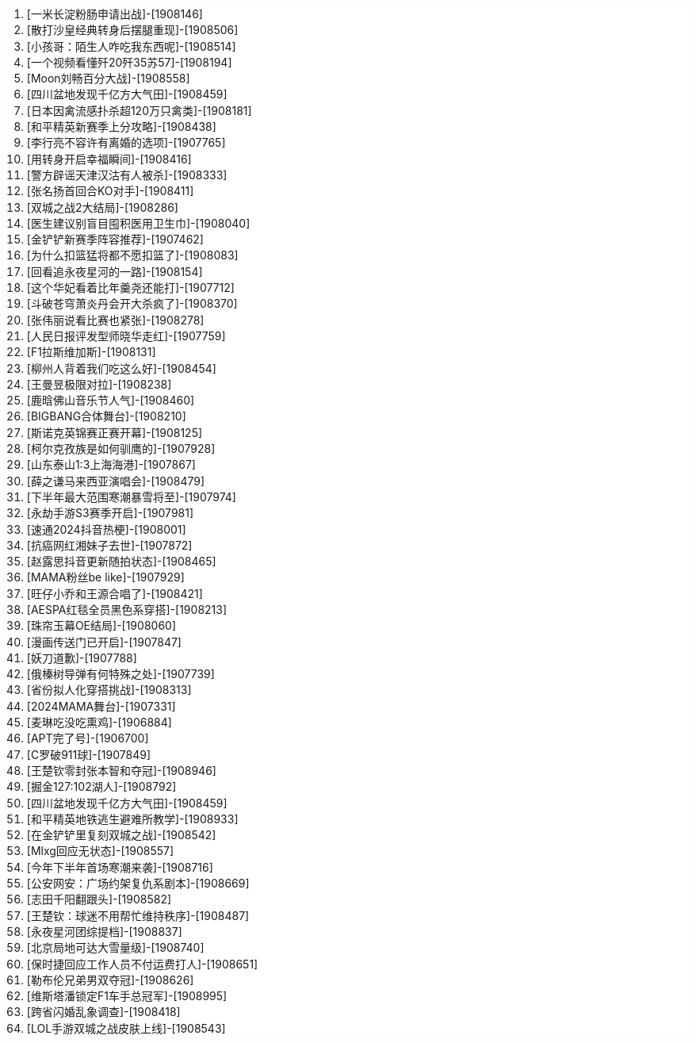1. [一米长淀粉肠申请出战]-[1908146]
1. [散打沙皇经典转身后摆腿重现]-[1908506]
1. [小孩哥：陌生人咋吃我东西呢]-[1908514]
1. [一个视频看懂歼20歼35苏57]-[1908194]
1. [Moon刘畅百分大战]-[1908558]
1. [四川盆地发现千亿方大气田]-[1908459]
1. [日本因禽流感扑杀超120万只禽类]-[1908181]
1. [和平精英新赛季上分攻略]-[1908438]
1. [李行亮不容许有离婚的选项]-[1907765]
1. [用转身开启幸福瞬间]-[1908416]
1. [警方辟谣天津汉沽有人被杀]-[1908333]
1. [张名扬首回合KO对手]-[1908411]
1. [双城之战2大结局]-[1908286]
1. [医生建议别盲目囤积医用卫生巾]-[1908040]
1. [金铲铲新赛季阵容推荐]-[1907462]
1. [为什么扣篮猛将都不愿扣篮了]-[1908083]
1. [回看追永夜星河的一路]-[1908154]
1. [这个华妃看着比年羹尧还能打]-[1907712]
1. [斗破苍穹萧炎丹会开大杀疯了]-[1908370]
1. [张伟丽说看比赛也紧张]-[1908278]
1. [人民日报评发型师晓华走红]-[1907759]
1. [F1拉斯维加斯]-[1908131]
1. [柳州人背着我们吃这么好]-[1908454]
1. [王曼昱极限对拉]-[1908238]
1. [鹿晗佛山音乐节人气]-[1908460]
1. [BIGBANG合体舞台]-[1908210]
1. [斯诺克英锦赛正赛开幕]-[1908125]
1. [柯尔克孜族是如何驯鹰的]-[1907928]
1. [山东泰山1:3上海海港]-[1907867]
1. [薛之谦马来西亚演唱会]-[1908479]
1. [下半年最大范围寒潮暴雪将至]-[1907974]
1. [永劫手游S3赛季开启]-[1907981]
1. [速通2024抖音热梗]-[1908001]
1. [抗癌网红湘妹子去世]-[1907872]
1. [赵露思抖音更新随拍状态]-[1908465]
1. [MAMA粉丝be like]-[1907929]
1. [旺仔小乔和王源合唱了]-[1908421]
1. [AESPA红毯全员黑色系穿搭]-[1908213]
1. [珠帘玉幕OE结局]-[1908060]
1. [漫画传送门已开启]-[1907847]
1. [妖刀道歉]-[1907788]
1. [俄榛树导弹有何特殊之处]-[1907739]
1. [省份拟人化穿搭挑战]-[1908313]
1. [2024MAMA舞台]-[1907331]
1. [麦琳吃没吃熏鸡]-[1906884]
1. [APT完了号]-[1906700]
1. [C罗破911球]-[1907849]
1. [王楚钦零封张本智和夺冠]-[1908946]
1. [掘金127:102湖人]-[1908792]
1. [四川盆地发现千亿方大气田]-[1908459]
1. [和平精英地铁逃生避难所教学]-[1908933]
1. [在金铲铲里复刻双城之战]-[1908542]
1. [Mlxg回应无状态]-[1908557]
1. [今年下半年首场寒潮来袭]-[1908716]
1. [公安网安：广场约架复仇系剧本]-[1908669]
1. [志田千阳翻跟头]-[1908582]
1. [王楚钦：球迷不用帮忙维持秩序]-[1908487]
1. [永夜星河团综提档]-[1908837]
1. [北京局地可达大雪量级]-[1908740]
1. [保时捷回应工作人员不付运费打人]-[1908651]
1. [勒布伦兄弟男双夺冠]-[1908626]
1. [维斯塔潘锁定F1车手总冠军]-[1908995]
1. [跨省闪婚乱象调查]-[1908418]
1. [LOL手游双城之战皮肤上线]-[1908543]